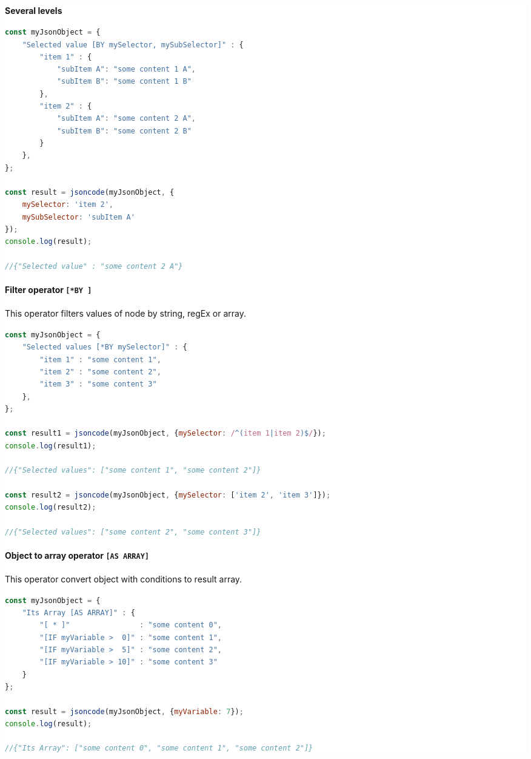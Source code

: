 **Several levels**
```js
const myJsonObject = {
    "Selected value [BY mySelector, mySubSelector]" : {
        "item 1" : {
            "subItem A": "some content 1 A",
            "subItem B": "some content 1 B"
        },
        "item 2" : {
            "subItem A": "some content 2 A",
            "subItem B": "some content 2 B"
        }
    }, 
};

const result = jsoncode(myJsonObject, {
    mySelector: 'item 2', 
    mySubSelector: 'subItem A'
});
console.log(result);
 
//{"Selected value" : "some content 2 A"}
```

#### Filter operator `[*BY ]`
This operator filters values of node by string, regEx or array.
```js
const myJsonObject = {
    "Selected values [*BY mySelector]" : {
        "item 1" : "some content 1",
        "item 2" : "some content 2",
        "item 3" : "some content 3"
    }, 
};

const result1 = jsoncode(myJsonObject, {mySelector: /^(item 1|item 2)$/});
console.log(result1);

//{"Selected values": ["some content 1", "some content 2"]}

const result2 = jsoncode(myJsonObject, {mySelector: ['item 2', 'item 3']});
console.log(result2);

//{"Selected values": ["some content 2", "some content 3"]}
```

#### Object to array operator `[AS ARRAY]`
This operator convert object with conditions to result array.
```js
const myJsonObject = {
    "Its Array [AS ARRAY]" : {  
        "[ * ]"                : "some content 0",
        "[IF myVariable >  0]" : "some content 1", 
        "[IF myVariable >  5]" : "some content 2", 
        "[IF myVariable > 10]" : "some content 3" 
    }
};

const result = jsoncode(myJsonObject, {myVariable: 7});
console.log(result);

//{"Its Array": ["some content 0", "some content 1", "some content 2"]}
```
